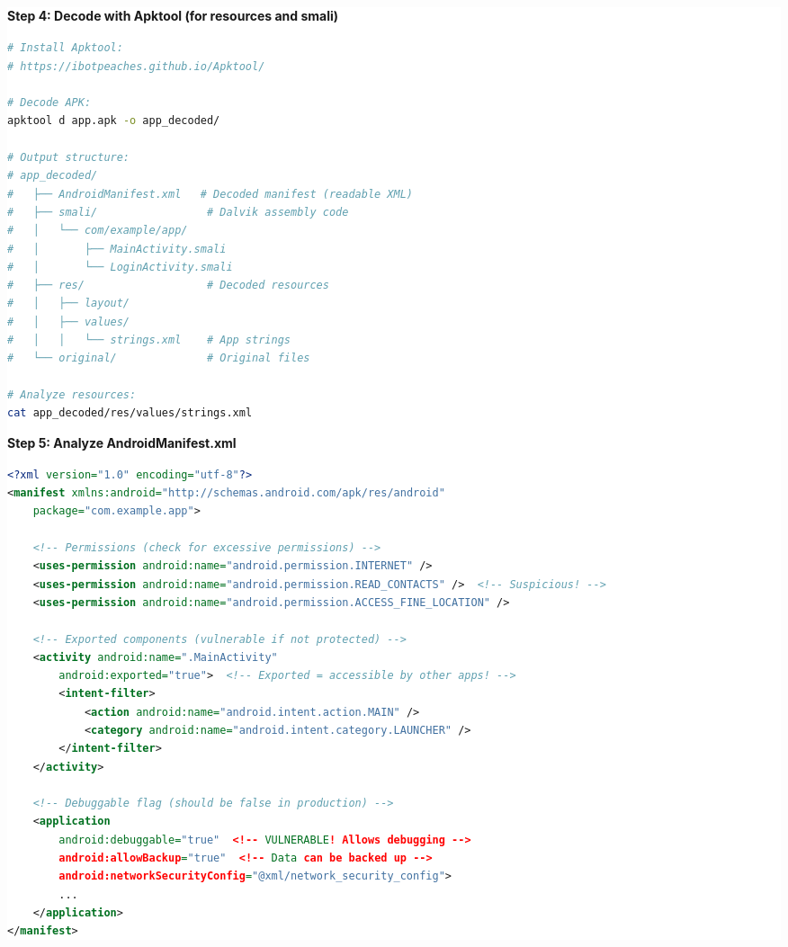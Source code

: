 ```java
```

**Step 4: Decode with Apktool (for resources and smali)**

```bash
# Install Apktool:
# https://ibotpeaches.github.io/Apktool/

# Decode APK:
apktool d app.apk -o app_decoded/

# Output structure:
# app_decoded/
#   ├── AndroidManifest.xml   # Decoded manifest (readable XML)
#   ├── smali/                 # Dalvik assembly code
#   │   └── com/example/app/
#   │       ├── MainActivity.smali
#   │       └── LoginActivity.smali
#   ├── res/                   # Decoded resources
#   │   ├── layout/
#   │   ├── values/
#   │   │   └── strings.xml    # App strings
#   └── original/              # Original files

# Analyze resources:
cat app_decoded/res/values/strings.xml
```

**Step 5: Analyze AndroidManifest.xml**

```xml
<?xml version="1.0" encoding="utf-8"?>
<manifest xmlns:android="http://schemas.android.com/apk/res/android"
    package="com.example.app">

    <!-- Permissions (check for excessive permissions) -->
    <uses-permission android:name="android.permission.INTERNET" />
    <uses-permission android:name="android.permission.READ_CONTACTS" />  <!-- Suspicious! -->
    <uses-permission android:name="android.permission.ACCESS_FINE_LOCATION" />

    <!-- Exported components (vulnerable if not protected) -->
    <activity android:name=".MainActivity"
        android:exported="true">  <!-- Exported = accessible by other apps! -->
        <intent-filter>
            <action android:name="android.intent.action.MAIN" />
            <category android:name="android.intent.category.LAUNCHER" />
        </intent-filter>
    </activity>

    <!-- Debuggable flag (should be false in production) -->
    <application
        android:debuggable="true"  <!-- VULNERABLE! Allows debugging -->
        android:allowBackup="true"  <!-- Data can be backed up -->
        android:networkSecurityConfig="@xml/network_security_config">
        ...
    </application>
</manifest>
```
